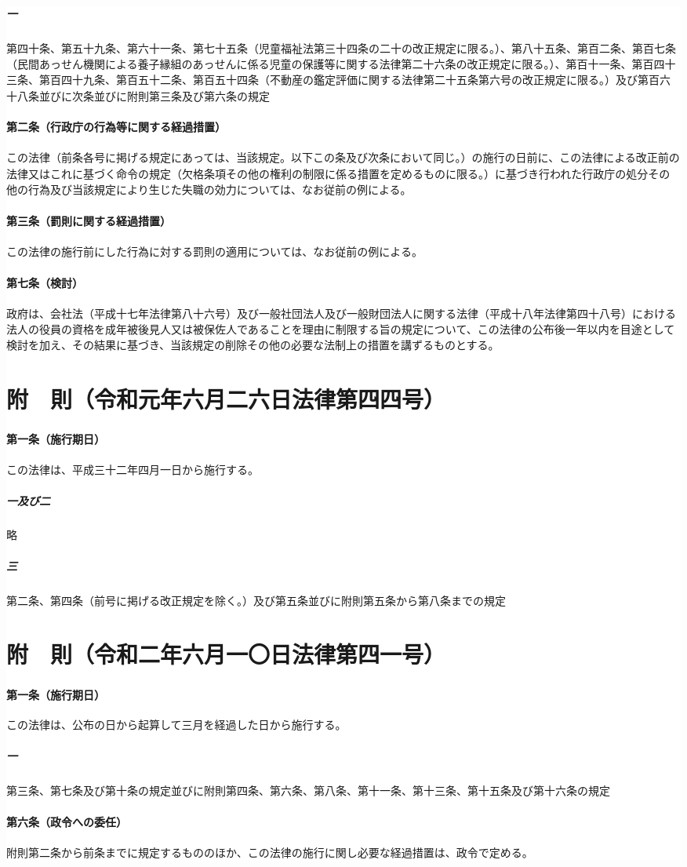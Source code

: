##### 一
第四十条、第五十九条、第六十一条、第七十五条（児童福祉法第三十四条の二十の改正規定に限る。）、第八十五条、第百二条、第百七条（民間あっせん機関による養子縁組のあっせんに係る児童の保護等に関する法律第二十六条の改正規定に限る。）、第百十一条、第百四十三条、第百四十九条、第百五十二条、第百五十四条（不動産の鑑定評価に関する法律第二十五条第六号の改正規定に限る。）及び第百六十八条並びに次条並びに附則第三条及び第六条の規定
#### 第二条（行政庁の行為等に関する経過措置）
この法律（前条各号に掲げる規定にあっては、当該規定。以下この条及び次条において同じ。）の施行の日前に、この法律による改正前の法律又はこれに基づく命令の規定（欠格条項その他の権利の制限に係る措置を定めるものに限る。）に基づき行われた行政庁の処分その他の行為及び当該規定により生じた失職の効力については、なお従前の例による。
#### 第三条（罰則に関する経過措置）
この法律の施行前にした行為に対する罰則の適用については、なお従前の例による。
#### 第七条（検討）
政府は、会社法（平成十七年法律第八十六号）及び一般社団法人及び一般財団法人に関する法律（平成十八年法律第四十八号）における法人の役員の資格を成年被後見人又は被保佐人であることを理由に制限する旨の規定について、この法律の公布後一年以内を目途として検討を加え、その結果に基づき、当該規定の削除その他の必要な法制上の措置を講ずるものとする。
# 附　則（令和元年六月二六日法律第四四号）
#### 第一条（施行期日）
この法律は、平成三十二年四月一日から施行する。
##### 一及び二
略
##### 三
第二条、第四条（前号に掲げる改正規定を除く。）及び第五条並びに附則第五条から第八条までの規定
# 附　則（令和二年六月一〇日法律第四一号）
#### 第一条（施行期日）
この法律は、公布の日から起算して三月を経過した日から施行する。
##### 一
第三条、第七条及び第十条の規定並びに附則第四条、第六条、第八条、第十一条、第十三条、第十五条及び第十六条の規定
#### 第六条（政令への委任）
附則第二条から前条までに規定するもののほか、この法律の施行に関し必要な経過措置は、政令で定める。
